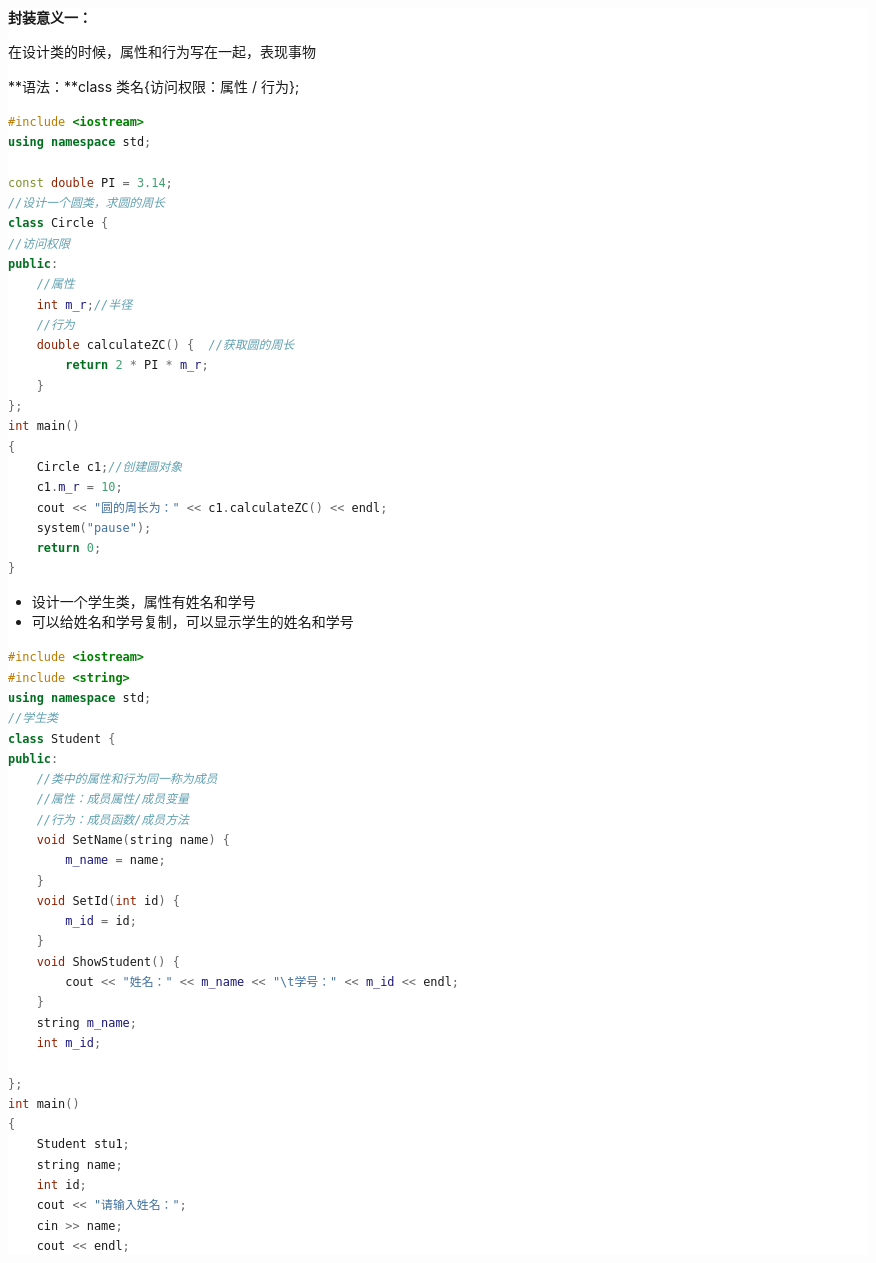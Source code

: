 **封装意义一：**

在设计类的时候，属性和行为写在一起，表现事物

**语法：**class 类名{访问权限：属性 / 行为};

```c++
#include <iostream>
using namespace std;

const double PI = 3.14;
//设计一个圆类，求圆的周长
class Circle {
//访问权限
public:
	//属性
	int m_r;//半径
	//行为
	double calculateZC() {	//获取圆的周长
		return 2 * PI * m_r;
	}
};
int main()
{
	Circle c1;//创建圆对象
	c1.m_r = 10;
	cout << "圆的周长为：" << c1.calculateZC() << endl;
	system("pause");
	return 0;
}
```

* 设计一个学生类，属性有姓名和学号
* 可以给姓名和学号复制，可以显示学生的姓名和学号

```c++
#include <iostream>
#include <string>
using namespace std;
//学生类
class Student {
public:
	//类中的属性和行为同一称为成员
	//属性：成员属性/成员变量
	//行为：成员函数/成员方法
	void SetName(string name) {
		m_name = name;
	}
	void SetId(int id) {
		m_id = id;
	}
	void ShowStudent() {
		cout << "姓名：" << m_name << "\t学号：" << m_id << endl;
	}
	string m_name;
	int m_id;
	
};
int main()
{
	Student stu1;
	string name;
	int id;
	cout << "请输入姓名：";
	cin >> name;
	cout << endl;
```